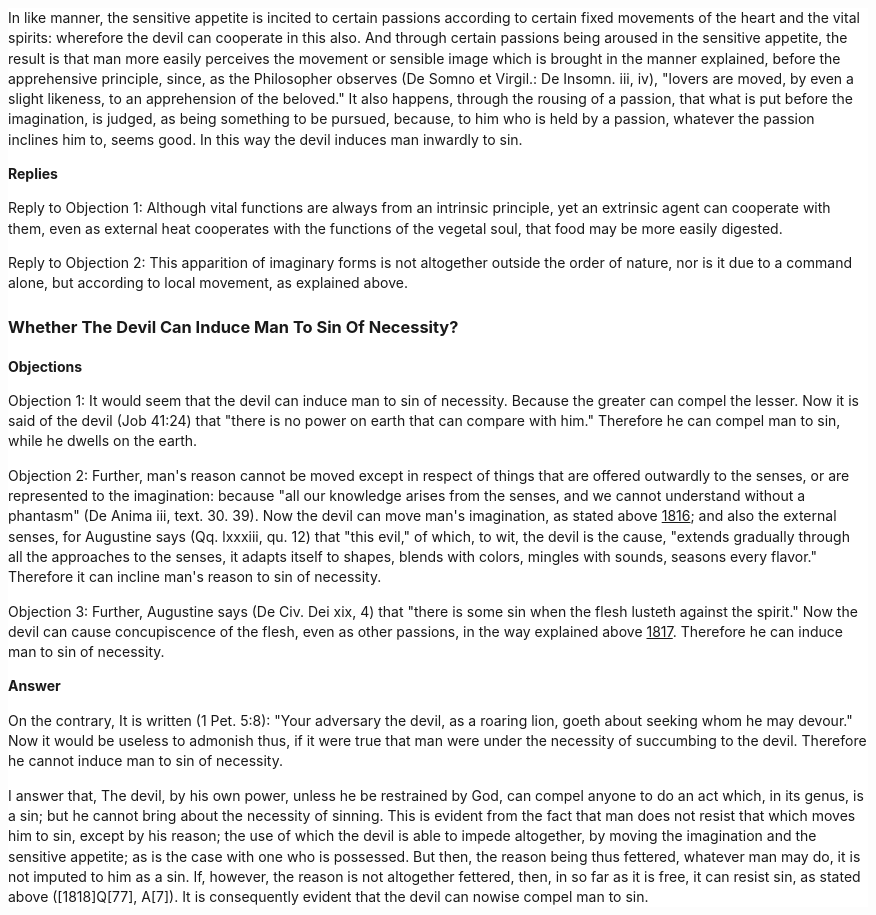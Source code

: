 In like manner, the sensitive appetite is incited to certain passions according to certain fixed movements of the heart and the vital spirits: wherefore the devil can cooperate in this also. And through certain passions being aroused in the sensitive appetite, the result is that man more easily perceives the movement or sensible image which is brought in the manner explained, before the apprehensive principle, since, as the Philosopher observes (De Somno et Virgil.: De Insomn. iii, iv), "lovers are moved, by even a slight likeness, to an apprehension of the beloved." It also happens, through the rousing of a passion, that what is put before the imagination, is judged, as being something to be pursued, because, to him who is held by a passion, whatever the passion inclines him to, seems good. In this way the devil induces man inwardly to sin.

**Replies**

Reply to Objection 1: Although vital functions are always from an intrinsic principle, yet an extrinsic agent can cooperate with them, even as external heat cooperates with the functions of the vegetal soul, that food may be more easily digested.

Reply to Objection 2: This apparition of imaginary forms is not altogether outside the order of nature, nor is it due to a command alone, but according to local movement, as explained above.
### Whether The Devil Can Induce Man To Sin Of Necessity?

**Objections**

Objection 1: It would seem that the devil can induce man to sin of necessity. Because the greater can compel the lesser. Now it is said of the devil (Job 41:24) that "there is no power on earth that can compare with him." Therefore he can compel man to sin, while he dwells on the earth.

Objection 2: Further, man's reason cannot be moved except in respect of things that are offered outwardly to the senses, or are represented to the imagination: because "all our knowledge arises from the senses, and we cannot understand without a phantasm" (De Anima iii, text. 30. 39). Now the devil can move man's imagination, as stated above [1816](A[2]); and also the external senses, for Augustine says (Qq. lxxxiii, qu. 12) that "this evil," of which, to wit, the devil is the cause, "extends gradually through all the approaches to the senses, it adapts itself to shapes, blends with colors, mingles with sounds, seasons every flavor." Therefore it can incline man's reason to sin of necessity.

Objection 3: Further, Augustine says (De Civ. Dei xix, 4) that "there is some sin when the flesh lusteth against the spirit." Now the devil can cause concupiscence of the flesh, even as other passions, in the way explained above [1817](A[2]). Therefore he can induce man to sin of necessity.

**Answer**

On the contrary, It is written (1 Pet. 5:8): "Your adversary the devil, as a roaring lion, goeth about seeking whom he may devour." Now it would be useless to admonish thus, if it were true that man were under the necessity of succumbing to the devil. Therefore he cannot induce man to sin of necessity.

I answer that, The devil, by his own power, unless he be restrained by God, can compel anyone to do an act which, in its genus, is a sin; but he cannot bring about the necessity of sinning. This is evident from the fact that man does not resist that which moves him to sin, except by his reason; the use of which the devil is able to impede altogether, by moving the imagination and the sensitive appetite; as is the case with one who is possessed. But then, the reason being thus fettered, whatever man may do, it is not imputed to him as a sin. If, however, the reason is not altogether fettered, then, in so far as it is free, it can resist sin, as stated above ([1818]Q[77], A[7]). It is consequently evident that the devil can nowise compel man to sin.
